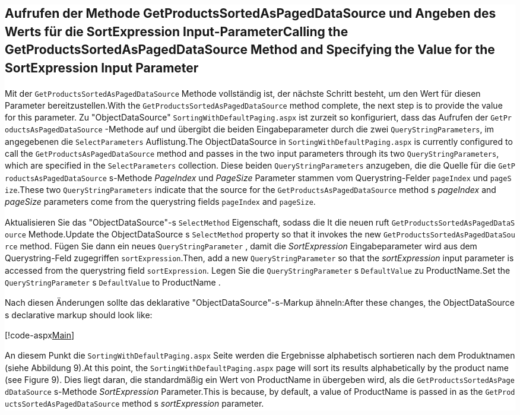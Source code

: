 ## <a name="calling-the-getproductssortedaspageddatasource-method-and-specifying-the-value-for-the-sortexpression-input-parameter"></a><span data-ttu-id="be9b3-219">Aufrufen der Methode GetProductsSortedAsPagedDataSource und Angeben des Werts für die SortExpression Input-Parameter</span><span class="sxs-lookup"><span data-stu-id="be9b3-219">Calling the GetProductsSortedAsPagedDataSource Method and Specifying the Value for the SortExpression Input Parameter</span></span>

<span data-ttu-id="be9b3-220">Mit der `GetProductsSortedAsPagedDataSource` Methode vollständig ist, der nächste Schritt besteht, um den Wert für diesen Parameter bereitzustellen.</span><span class="sxs-lookup"><span data-stu-id="be9b3-220">With the `GetProductsSortedAsPagedDataSource` method complete, the next step is to provide the value for this parameter.</span></span> <span data-ttu-id="be9b3-221">Zu "ObjectDataSource" `SortingWithDefaultPaging.aspx` ist zurzeit so konfiguriert, dass das Aufrufen der `GetProductsAsPagedDataSource` -Methode auf und übergibt die beiden Eingabeparameter durch die zwei `QueryStringParameters`, im angegebenen die `SelectParameters` Auflistung.</span><span class="sxs-lookup"><span data-stu-id="be9b3-221">The ObjectDataSource in `SortingWithDefaultPaging.aspx` is currently configured to call the `GetProductsAsPagedDataSource` method and passes in the two input parameters through its two `QueryStringParameters`, which are specified in the `SelectParameters` collection.</span></span> <span data-ttu-id="be9b3-222">Diese beiden `QueryStringParameters` anzugeben, die die Quelle für die `GetProductsAsPagedDataSource` s-Methode *PageIndex* und *PageSize* Parameter stammen vom Querystring-Felder `pageIndex` und `pageSize`.</span><span class="sxs-lookup"><span data-stu-id="be9b3-222">These two `QueryStringParameters` indicate that the source for the `GetProductsAsPagedDataSource` method s *pageIndex* and *pageSize* parameters come from the querystring fields `pageIndex` and `pageSize`.</span></span>

<span data-ttu-id="be9b3-223">Aktualisieren Sie das "ObjectDataSource"-s `SelectMethod` Eigenschaft, sodass die It die neuen ruft `GetProductsSortedAsPagedDataSource` Methode.</span><span class="sxs-lookup"><span data-stu-id="be9b3-223">Update the ObjectDataSource s `SelectMethod` property so that it invokes the new `GetProductsSortedAsPagedDataSource` method.</span></span> <span data-ttu-id="be9b3-224">Fügen Sie dann ein neues `QueryStringParameter` , damit die *SortExpression* Eingabeparameter wird aus dem Querystring-Feld zugegriffen `sortExpression`.</span><span class="sxs-lookup"><span data-stu-id="be9b3-224">Then, add a new `QueryStringParameter` so that the *sortExpression* input parameter is accessed from the querystring field `sortExpression`.</span></span> <span data-ttu-id="be9b3-225">Legen Sie die `QueryStringParameter` s `DefaultValue` zu ProductName.</span><span class="sxs-lookup"><span data-stu-id="be9b3-225">Set the `QueryStringParameter` s `DefaultValue` to ProductName .</span></span>

<span data-ttu-id="be9b3-226">Nach diesen Änderungen sollte das deklarative "ObjectDataSource"-s-Markup ähneln:</span><span class="sxs-lookup"><span data-stu-id="be9b3-226">After these changes, the ObjectDataSource s declarative markup should look like:</span></span>


[!code-aspx[Main](sorting-data-in-a-datalist-or-repeater-control-vb/samples/sample6.aspx)]

<span data-ttu-id="be9b3-227">An diesem Punkt die `SortingWithDefaultPaging.aspx` Seite werden die Ergebnisse alphabetisch sortieren nach dem Produktnamen (siehe Abbildung 9).</span><span class="sxs-lookup"><span data-stu-id="be9b3-227">At this point, the `SortingWithDefaultPaging.aspx` page will sort its results alphabetically by the product name (see Figure 9).</span></span> <span data-ttu-id="be9b3-228">Dies liegt daran, die standardmäßig ein Wert von ProductName in übergeben wird, als die `GetProductsSortedAsPagedDataSource` s-Methode *SortExpression* Parameter.</span><span class="sxs-lookup"><span data-stu-id="be9b3-228">This is because, by default, a value of ProductName is passed in as the `GetProductsSortedAsPagedDataSource` method s *sortExpression* parameter.</span></span>
